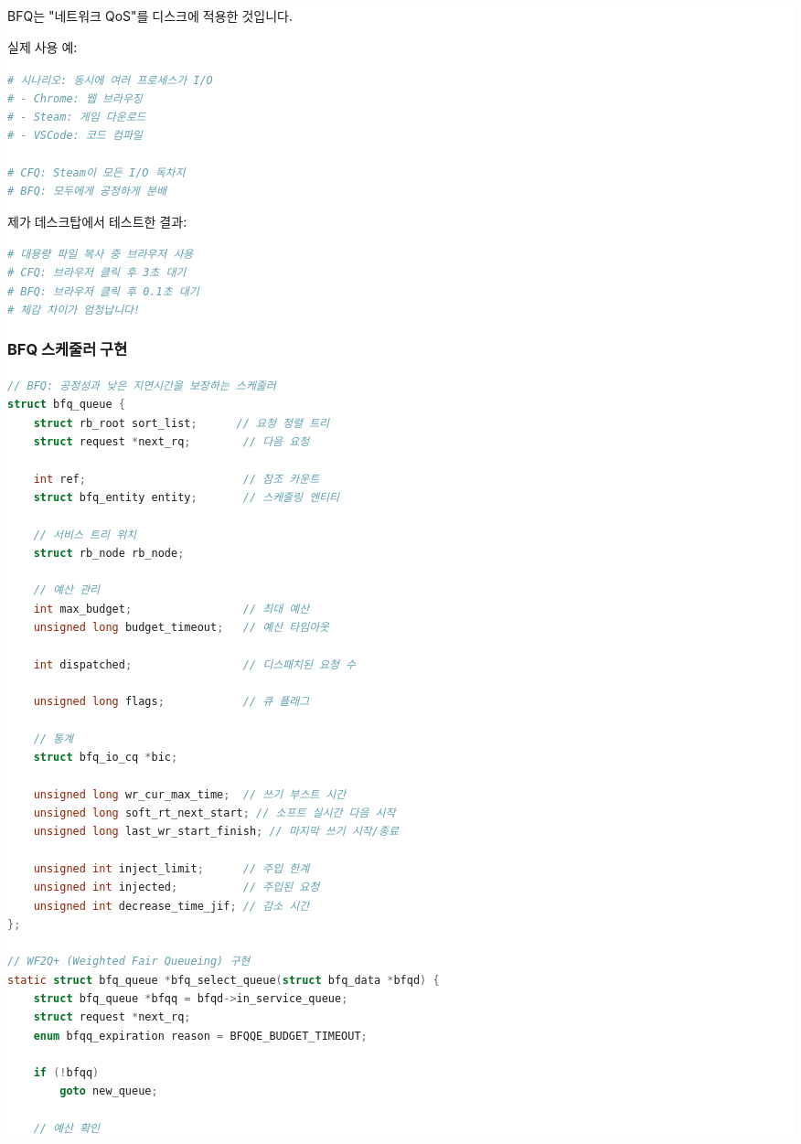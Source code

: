 BFQ는 "네트워크 QoS"를 디스크에 적용한 것입니다.

실제 사용 예:

```bash
# 시나리오: 동시에 여러 프로세스가 I/O
# - Chrome: 웹 브라우징
# - Steam: 게임 다운로드  
# - VSCode: 코드 컴파일

# CFQ: Steam이 모든 I/O 독차지
# BFQ: 모두에게 공정하게 분배
```

제가 데스크탑에서 테스트한 결과:

```bash
# 대용량 파일 복사 중 브라우저 사용
# CFQ: 브라우저 클릭 후 3초 대기
# BFQ: 브라우저 클릭 후 0.1초 대기
# 체감 차이가 엄청납니다!
```

### BFQ 스케줄러 구현

```c
// BFQ: 공정성과 낮은 지연시간을 보장하는 스케줄러
struct bfq_queue {
    struct rb_root sort_list;      // 요청 정렬 트리
    struct request *next_rq;        // 다음 요청
    
    int ref;                        // 참조 카운트
    struct bfq_entity entity;       // 스케줄링 엔티티
    
    // 서비스 트리 위치
    struct rb_node rb_node;
    
    // 예산 관리
    int max_budget;                 // 최대 예산
    unsigned long budget_timeout;   // 예산 타임아웃
    
    int dispatched;                 // 디스패치된 요청 수
    
    unsigned long flags;            // 큐 플래그
    
    // 통계
    struct bfq_io_cq *bic;
    
    unsigned long wr_cur_max_time;  // 쓰기 부스트 시간
    unsigned long soft_rt_next_start; // 소프트 실시간 다음 시작
    unsigned long last_wr_start_finish; // 마지막 쓰기 시작/종료
    
    unsigned int inject_limit;      // 주입 한계
    unsigned int injected;          // 주입된 요청
    unsigned int decrease_time_jif; // 감소 시간
};

// WF2Q+ (Weighted Fair Queueing) 구현
static struct bfq_queue *bfq_select_queue(struct bfq_data *bfqd) {
    struct bfq_queue *bfqq = bfqd->in_service_queue;
    struct request *next_rq;
    enum bfqq_expiration reason = BFQQE_BUDGET_TIMEOUT;
    
    if (!bfqq)
        goto new_queue;
        
    // 예산 확인
```